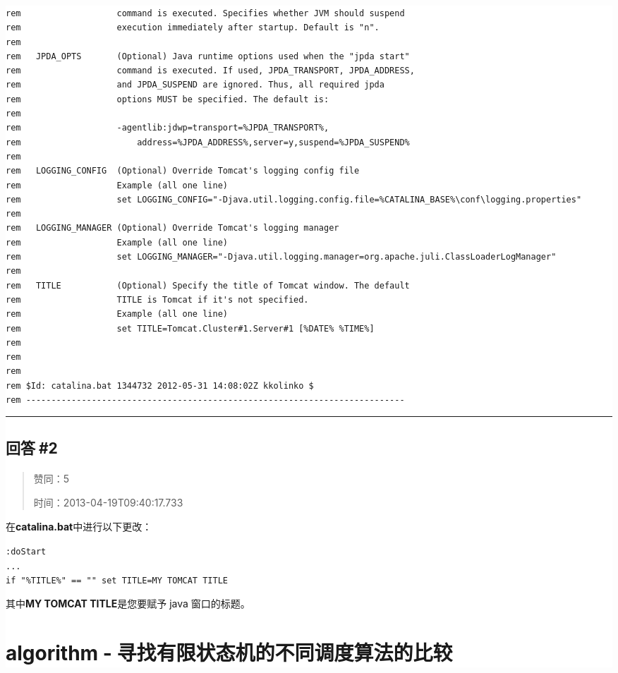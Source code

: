 ```
rem                   command is executed. Specifies whether JVM should suspend
rem                   execution immediately after startup. Default is "n".
rem
rem   JPDA_OPTS       (Optional) Java runtime options used when the "jpda start"
rem                   command is executed. If used, JPDA_TRANSPORT, JPDA_ADDRESS,
rem                   and JPDA_SUSPEND are ignored. Thus, all required jpda
rem                   options MUST be specified. The default is:
rem
rem                   -agentlib:jdwp=transport=%JPDA_TRANSPORT%,
rem                       address=%JPDA_ADDRESS%,server=y,suspend=%JPDA_SUSPEND%
rem
rem   LOGGING_CONFIG  (Optional) Override Tomcat's logging config file
rem                   Example (all one line)
rem                   set LOGGING_CONFIG="-Djava.util.logging.config.file=%CATALINA_BASE%\conf\logging.properties"
rem
rem   LOGGING_MANAGER (Optional) Override Tomcat's logging manager
rem                   Example (all one line)
rem                   set LOGGING_MANAGER="-Djava.util.logging.manager=org.apache.juli.ClassLoaderLogManager"
rem
rem   TITLE           (Optional) Specify the title of Tomcat window. The default
rem                   TITLE is Tomcat if it's not specified.
rem                   Example (all one line)
rem                   set TITLE=Tomcat.Cluster#1.Server#1 [%DATE% %TIME%]
rem
rem
rem
rem $Id: catalina.bat 1344732 2012-05-31 14:08:02Z kkolinko $
rem --------------------------------------------------------------------------- 
```

* * *

## 回答 #2

> 赞同：5
> 
> 时间：2013-04-19T09:40:17.733

在**catalina.bat**中进行以下更改：

```
:doStart
...
if "%TITLE%" == "" set TITLE=MY TOMCAT TITLE 
```

其中**MY TOMCAT TITLE**是您要赋予 java 窗口的标题。

# algorithm - 寻找有限状态机的不同调度算法的比较
